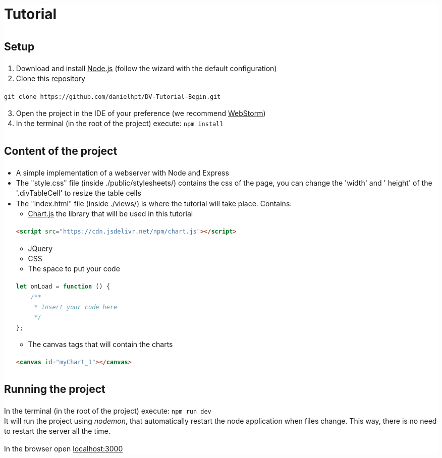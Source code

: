 # Tutorial

## Setup

1. Download and install [Node.js](https://nodejs.org/en/download/ "Download Node.js") (follow the wizard with the
   default configuration)
2. Clone this [repository](https://github.com/danielhpt/DV-Tutorial-Begin "Github repository")
```
git clone https://github.com/danielhpt/DV-Tutorial-Begin.git
```
3. Open the project in the IDE of your preference (we
   recommend [WebStorm](https://www.jetbrains.com/webstorm/download/ "Download WebStorm"))
4. In the terminal (in the root of the project) execute: `npm install`

## Content of the project

* A simple implementation of a webserver with Node and Express
* The "style.css" file (inside ./public/stylesheets/) contains the css of the page, you can change the 'width' and '
  height' of the '.divTableCell' to resize the table cells
* The "index.html" file (inside ./views/) is where the tutorial will take place. Contains:
    * [Chart.js](https://www.chartjs.org/) the library that will be used in this tutorial
    ```html
    <script src="https://cdn.jsdelivr.net/npm/chart.js"></script>
    ```
    * [JQuery](https://jquery.com/)
    * CSS
    * The space to put your code
    ```javascript
    let onLoad = function () {
        /**
         * Insert your code here
         */
    };
    ```
    * The canvas tags that will contain the charts
    ```html
    <canvas id="myChart_1"></canvas>
    ```

## Running the project

In the terminal (in the root of the project) execute: `npm run dev`  
It will run the project using *nodemon*, that automatically restart the node application when files change. This way,
there is no need to restart the server all the time.

In the browser open [localhost:3000](http://localhost:3000/)

